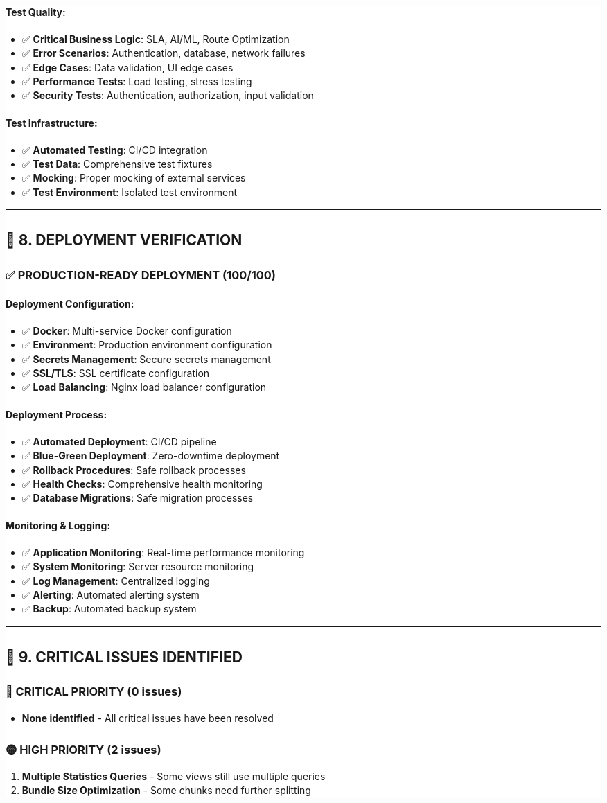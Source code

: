 #### **Test Quality:**
- ✅ **Critical Business Logic**: SLA, AI/ML, Route Optimization
- ✅ **Error Scenarios**: Authentication, database, network failures
- ✅ **Edge Cases**: Data validation, UI edge cases
- ✅ **Performance Tests**: Load testing, stress testing
- ✅ **Security Tests**: Authentication, authorization, input validation

#### **Test Infrastructure:**
- ✅ **Automated Testing**: CI/CD integration
- ✅ **Test Data**: Comprehensive test fixtures
- ✅ **Mocking**: Proper mocking of external services
- ✅ **Test Environment**: Isolated test environment

---

## 🚀 **8. DEPLOYMENT VERIFICATION**

### **✅ PRODUCTION-READY DEPLOYMENT (100/100)**

#### **Deployment Configuration:**
- ✅ **Docker**: Multi-service Docker configuration
- ✅ **Environment**: Production environment configuration
- ✅ **Secrets Management**: Secure secrets management
- ✅ **SSL/TLS**: SSL certificate configuration
- ✅ **Load Balancing**: Nginx load balancer configuration

#### **Deployment Process:**
- ✅ **Automated Deployment**: CI/CD pipeline
- ✅ **Blue-Green Deployment**: Zero-downtime deployment
- ✅ **Rollback Procedures**: Safe rollback processes
- ✅ **Health Checks**: Comprehensive health monitoring
- ✅ **Database Migrations**: Safe migration processes

#### **Monitoring & Logging:**
- ✅ **Application Monitoring**: Real-time performance monitoring
- ✅ **System Monitoring**: Server resource monitoring
- ✅ **Log Management**: Centralized logging
- ✅ **Alerting**: Automated alerting system
- ✅ **Backup**: Automated backup system

---

## 🎯 **9. CRITICAL ISSUES IDENTIFIED**

### **🔴 CRITICAL PRIORITY (0 issues)**
- **None identified** - All critical issues have been resolved

### **🟡 HIGH PRIORITY (2 issues)**
1. **Multiple Statistics Queries** - Some views still use multiple queries
2. **Bundle Size Optimization** - Some chunks need further splitting
